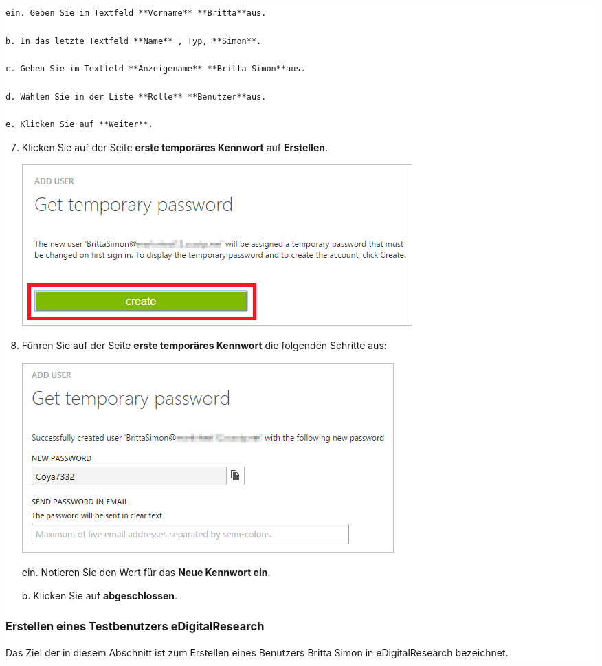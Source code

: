     ein. Geben Sie im Textfeld **Vorname** **Britta**aus.  

    b. In das letzte Textfeld **Name** , Typ, **Simon**.

    c. Geben Sie im Textfeld **Anzeigename** **Britta Simon**aus.

    d. Wählen Sie in der Liste **Rolle** **Benutzer**aus.

    e. Klicken Sie auf **Weiter**.

7. Klicken Sie auf der Seite **erste temporäres Kennwort** auf **Erstellen**.
    
    ![Erstellen eines Benutzers mit Azure AD-testen](./media/active-directory-saas-edigitalresearch-tutorial/create_aaduser_07.png)

8. Führen Sie auf der Seite **erste temporäres Kennwort** die folgenden Schritte aus:
    
    ![Erstellen eines Benutzers mit Azure AD-testen](./media/active-directory-saas-edigitalresearch-tutorial/create_aaduser_08.png)

    ein. Notieren Sie den Wert für das **Neue Kennwort ein**.

    b. Klicken Sie auf **abgeschlossen**.   



### <a name="creating-a-edigitalresearch-test-user"></a>Erstellen eines Testbenutzers eDigitalResearch

Das Ziel der in diesem Abschnitt ist zum Erstellen eines Benutzers Britta Simon in eDigitalResearch bezeichnet. 
